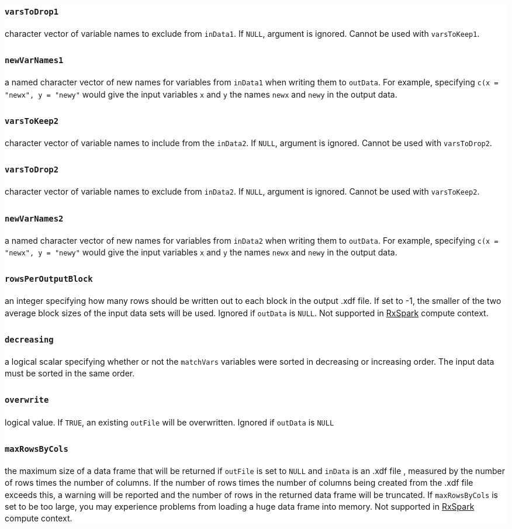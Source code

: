   
    
 ### `varsToDrop1`
  character vector of variable names to exclude  from `inData1`. If `NULL`, argument is ignored. Cannot be used with `varsToKeep1`.  
  
  
    
 ### `newVarNames1`
 a named character vector of new names for variables from `inData1` when writing them to `outData`.  For example, specifying `c(x = "newx", y = "newy"` would give the input variables `x` and `y` the names `newx` and `newy` in the output data.  
  
   
  
    
 ### `varsToKeep2`
  character vector of variable names to include from the `inData2`. If `NULL`, argument is ignored. Cannot be used with `varsToDrop2`.  
  
  
    
 ### `varsToDrop2`
  character vector of variable names to exclude  from `inData2`. If `NULL`, argument is ignored. Cannot be used with `varsToKeep2`.  
  
  
    
 ### `newVarNames2`
  a named character vector of new names for variables from `inData2` when writing them to `outData`.  For example, specifying `c(x = "newx", y = "newy"` would give the input variables `x` and `y` the names `newx` and `newy` in the output data.  
  
  
    
 ### `rowsPerOutputBlock`
  an integer specifying how many rows should be written out to each block in the output .xdf file.  If set to -1, the smaller of the two average block sizes of the input data sets will be used. Ignored if `outData` is `NULL`. Not supported in [RxSpark](../../scaler/packagehelp/rxspark.md) compute context.  
  
  
    
 ### `decreasing`
  a logical scalar specifying whether or not the `matchVars` variables were  sorted in decreasing or increasing order. The input data must be sorted in the  same order.  
  
  
    
 ### `overwrite`
 logical value. If `TRUE`, an existing `outFile` will be overwritten. Ignored if `outData` is `NULL` 
  
  
  
 ### `maxRowsByCols`
 the maximum size of a data frame that will be returned if `outFile` is set to `NULL` and `inData` is an .xdf file , measured by the number of rows times the number of columns. If the number of rows times the number of columns being created from the .xdf file exceeds this, a warning will be reported and the number of rows in the returned data frame will be truncated. If `maxRowsByCols` is set to be too large, you may experience problems  from loading a huge data frame into memory. Not supported in [RxSpark](../../scaler/packagehelp/rxspark.md) compute context. 
  